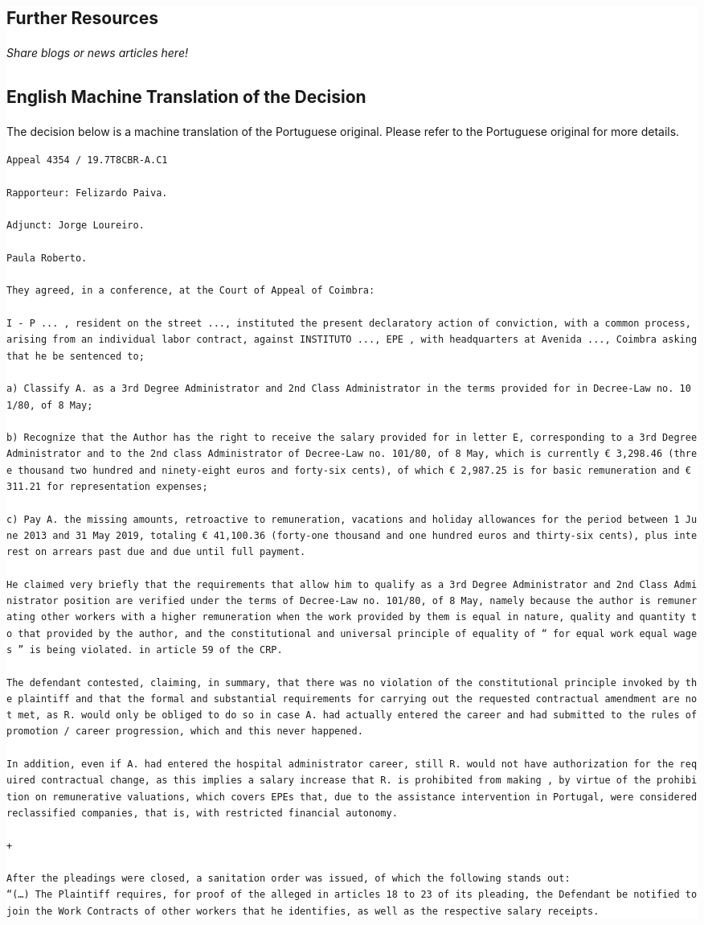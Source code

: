 ## Further Resources

_Share blogs or news articles here!_

## English Machine Translation of the Decision

The decision below is a machine translation of the Portuguese original. Please refer to the Portuguese original for more details.

```
Appeal 4354 / 19.7T8CBR-A.C1

Rapporteur: Felizardo Paiva.

Adjunct: Jorge Loureiro.

Paula Roberto.

They agreed, in a conference, at the Court of Appeal of Coimbra:

I - P ... , resident on the street ..., instituted the present declaratory action of conviction, with a common process, arising from an individual labor contract, against INSTITUTO ..., EPE , with headquarters at Avenida ..., Coimbra asking that he be sentenced to;

a) Classify A. as a 3rd Degree Administrator and 2nd Class Administrator in the terms provided for in Decree-Law no. 101/80, of 8 May;

b) Recognize that the Author has the right to receive the salary provided for in letter E, corresponding to a 3rd Degree Administrator and to the 2nd class Administrator of Decree-Law no. 101/80, of 8 May, which is currently € 3,298.46 (three thousand two hundred and ninety-eight euros and forty-six cents), of which € 2,987.25 is for basic remuneration and € 311.21 for representation expenses;

c) Pay A. the missing amounts, retroactive to remuneration, vacations and holiday allowances for the period between 1 June 2013 and 31 May 2019, totaling € 41,100.36 (forty-one thousand and one hundred euros and thirty-six cents), plus interest on arrears past due and due until full payment.

He claimed very briefly that the requirements that allow him to qualify as a 3rd Degree Administrator and 2nd Class Administrator position are verified under the terms of Decree-Law no. 101/80, of 8 May, namely because the author is remunerating other workers with a higher remuneration when the work provided by them is equal in nature, quality and quantity to that provided by the author, and the constitutional and universal principle of equality of “ for equal work equal wages ” is being violated. in article 59 of the CRP.

The defendant contested, claiming, in summary, that there was no violation of the constitutional principle invoked by the plaintiff and that the formal and substantial requirements for carrying out the requested contractual amendment are not met, as R. would only be obliged to do so in case A. had actually entered the career and had submitted to the rules of promotion / career progression, which and this never happened.

In addition, even if A. had entered the hospital administrator career, still R. would not have authorization for the required contractual change, as this implies a salary increase that R. is prohibited from making , by virtue of the prohibition on remunerative valuations, which covers EPEs that, due to the assistance intervention in Portugal, were considered reclassified companies, that is, with restricted financial autonomy.

+

After the pleadings were closed, a sanitation order was issued, of which the following stands out:
“(…) The Plaintiff requires, for proof of the alleged in articles 18 to 23 of its pleading, the Defendant be notified to join the Work Contracts of other workers that he identifies, as well as the respective salary receipts.

```
